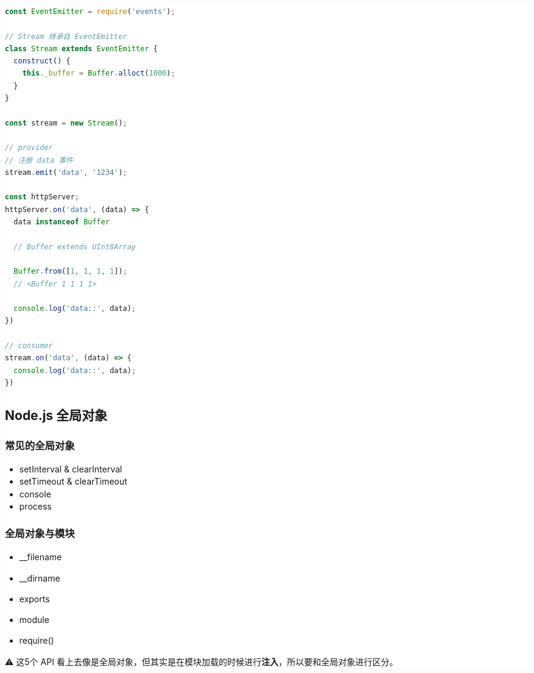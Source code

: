 ```js
const EventEmitter = require('events');

// Stream 继承自 EventEmitter
class Stream extends EventEmitter {
  construct() {
    this._buffer = Buffer.alloct(1000);
  }
}

const stream = new Stream();

// provider
// 注册 data 事件
stream.emit('data', '1234');

const httpServer;
httpServer.on('data', (data) => {
  data instanceof Buffer
  
  // Buffer extends UInt8Array
  
  Buffer.from([1, 1, 1, 1]);
  // <Buffer 1 1 1 1>
  
  console.log('data::', data);
})

// consumer
stream.on('data', (data) => {
  console.log('data::', data);
})
```

## Node.js 全局对象

### 常见的全局对象

* setInterval & clearInterval
* setTimeout & clearTimeout
* console
* process

### 全局对象与模块

* __filename

* __dirname
* exports
* module
* require()

⚠️ 这5个 API 看上去像是全局对象，但其实是在模块加载的时候进行**注入**，所以要和全局对象进行区分。
